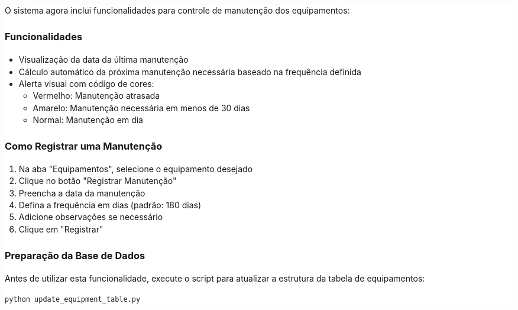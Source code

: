 O sistema agora inclui funcionalidades para controle de manutenção dos equipamentos:

### Funcionalidades

- Visualização da data da última manutenção
- Cálculo automático da próxima manutenção necessária baseado na frequência definida
- Alerta visual com código de cores:
  - Vermelho: Manutenção atrasada
  - Amarelo: Manutenção necessária em menos de 30 dias
  - Normal: Manutenção em dia

### Como Registrar uma Manutenção

1. Na aba "Equipamentos", selecione o equipamento desejado
2. Clique no botão "Registrar Manutenção"
3. Preencha a data da manutenção
4. Defina a frequência em dias (padrão: 180 dias)
5. Adicione observações se necessário
6. Clique em "Registrar"

### Preparação da Base de Dados

Antes de utilizar esta funcionalidade, execute o script para atualizar a estrutura da tabela de equipamentos:

```bash
python update_equipment_table.py
``` 